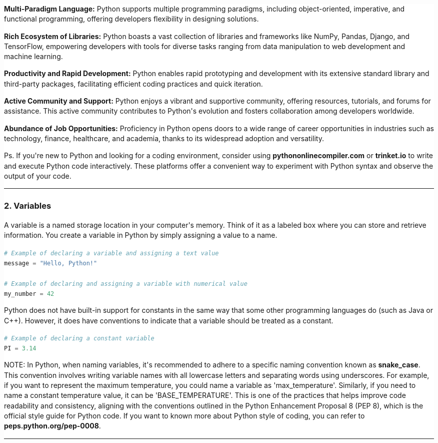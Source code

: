 __Multi-Paradigm Language:__ Python supports multiple programming paradigms, including object-oriented, imperative, and functional programming, offering developers flexibility in designing solutions.

__Rich Ecosystem of Libraries:__ Python boasts a vast collection of libraries and frameworks like NumPy, Pandas, Django, and TensorFlow, empowering developers with tools for diverse tasks ranging from data manipulation to web development and machine learning.

__Productivity and Rapid Development:__ Python enables rapid prototyping and development with its extensive standard library and third-party packages, facilitating efficient coding practices and quick iteration.

__Active Community and Support:__ Python enjoys a vibrant and supportive community, offering resources, tutorials, and forums for assistance. This active community contributes to Python's evolution and fosters collaboration among developers worldwide.

__Abundance of Job Opportunities:__ Proficiency in Python opens doors to a wide range of career opportunities in industries such as technology, finance, healthcare, and academia, thanks to its widespread adoption and versatility.

Ps. If you're new to Python and looking for a coding environment, consider using __pythononlinecompiler.com__ or __trinket.io__ to write and execute Python code interactively. These platforms offer a convenient way to experiment with Python syntax and observe the output of your code.

---

### 2. Variables

A variable is a named storage location in your computer's memory. Think of it as a labeled box where you can store and retrieve information. You create a variable in Python by simply assigning a value to a name.

```python
# Example of declaring a variable and assigning a text value
message = "Hello, Python!"

# Example of declaring and assigning a variable with numerical value
my_number = 42
```

Python does not have built-in support for constants in the same way that some other programming languages do (such as Java or C++). However, it does have conventions to indicate that a variable should be treated as a constant.

```python
# Example of declaring a constant variable
PI = 3.14
```

NOTE: In Python, when naming variables, it's recommended to adhere to a specific naming convention known as __snake_case__. This convention involves writing variable names with all lowercase letters and separating words using underscores. For example, if you want to represent the maximum temperature, you could name a variable as 'max_temperature'. Similarly, if you need to name a constant temperature value, it can be 'BASE_TEMPERATURE'. This is one of the practices that helps improve code readability and consistency, aligning with the conventions outlined in the Python Enhancement Proposal 8 (PEP 8), which is the official style guide for Python code. If you want to known more about Python style of coding, you can refer to __peps.python.org/pep-0008__.

---